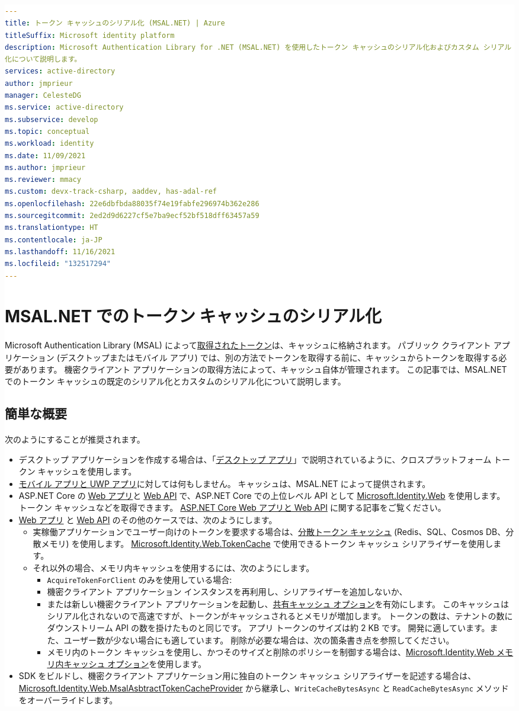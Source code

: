 ```yaml
---
title: トークン キャッシュのシリアル化 (MSAL.NET) | Azure
titleSuffix: Microsoft identity platform
description: Microsoft Authentication Library for .NET (MSAL.NET) を使用したトークン キャッシュのシリアル化およびカスタム シリアル化について説明します。
services: active-directory
author: jmprieur
manager: CelesteDG
ms.service: active-directory
ms.subservice: develop
ms.topic: conceptual
ms.workload: identity
ms.date: 11/09/2021
ms.author: jmprieur
ms.reviewer: mmacy
ms.custom: devx-track-csharp, aaddev, has-adal-ref
ms.openlocfilehash: 22e6dbfbda88035f74e19fabfe296974b362e286
ms.sourcegitcommit: 2ed2d9d6227cf5e7ba9ecf52bf518dff63457a59
ms.translationtype: HT
ms.contentlocale: ja-JP
ms.lasthandoff: 11/16/2021
ms.locfileid: "132517294"
---
```

# <a name="token-cache-serialization-in-msalnet"></a>MSAL.NET でのトークン キャッシュのシリアル化

Microsoft Authentication Library (MSAL) によって<bpt id="p1">[</bpt>取得されたトークン<ept id="p1">](msal-acquire-cache-tokens.md)</ept>は、キャッシュに格納されます。 パブリック クライアント アプリケーション (デスクトップまたはモバイル アプリ) では、別の方法でトークンを取得する前に、キャッシュからトークンを取得する必要があります。 機密クライアント アプリケーションの取得方法によって、キャッシュ自体が管理されます。 この記事では、MSAL.NET でのトークン キャッシュの既定のシリアル化とカスタムのシリアル化について説明します。

## <a name="quick-summary"></a>簡単な概要

次のようにすることが推奨されます。
- デスクトップ アプリケーションを作成する場合は、「[デスクトップ アプリ](msal-net-token-cache-serialization.md?tabs=desktop#cross-platform-token-cache-msal-only)」で説明されているように、クロスプラットフォーム トークン キャッシュを使用します。
- [モバイル アプリと UWP アプリ](msal-net-token-cache-serialization.md?tabs=mobile)に対しては何もしません。 キャッシュは、MSAL.NET によって提供されます。
- ASP.NET Core の [Web アプリ](scenario-web-app-call-api-overview.md)と [Web API](scenario-web-api-call-api-overview.md) で、ASP.NET Core での上位レベル API として [Microsoft.Identity.Web](microsoft-identity-web.md) を使用します。 トークン キャッシュなどを取得できます。 [ASP.NET Core Web アプリと Web API](msal-net-token-cache-serialization.md?tabs=aspnetcore) に関する記事をご覧ください。
- [Web アプリ](scenario-web-app-call-api-overview.md) と [Web API](scenario-web-api-call-api-overview.md) のその他のケースでは、次のようにします。
  - 実稼働アプリケーションでユーザー向けのトークンを要求する場合は、[分散トークン キャッシュ](msal-net-token-cache-serialization.md?tabs=aspnet#distributed-caches) (Redis、SQL、Cosmos DB、分散メモリ) を使用します。 [Microsoft.Identity.Web.TokenCache](https://www.nuget.org/packages/Microsoft.Identity.Web.TokenCache/) で使用できるトークン キャッシュ シリアライザーを使用します。
  - それ以外の場合、メモリ内キャッシュを使用するには、次のようにします。
    -   `AcquireTokenForClient` のみを使用している場合:
      - 機密クライアント アプリケーション インスタンスを再利用し、シリアライザーを追加しないか、
      - または新しい機密クライアント アプリケーションを起動し、[共有キャッシュ オプション](msal-net-token-cache-serialization.md?tabs=aspnet#no-token-cache-serialization)を有効にします。 このキャッシュはシリアル化されないので高速ですが、トークンがキャッシュされるとメモリが増加します。 トークンの数は、テナントの数にダウンストリーム API の数を掛けたものと同じです。 アプリ トークンのサイズは約 2 KB です。 開発に適しています。また、ユーザー数が少ない場合にも適しています。 削除が必要な場合は、次の箇条書き点を参照してください。
      - メモリ内のトークン キャッシュを使用し、かつそのサイズと削除のポリシーを制御する場合は、[Microsoft.Identity.Web メモリ内キャッシュ オプション](msal-net-token-cache-serialization.md?tabs=aspnet#in-memory-token-cache-1)を使用します。
-   SDK をビルドし、機密クライアント アプリケーション用に独自のトークン キャッシュ シリアライザーを記述する場合は、[Microsoft.Identity.Web.MsalAsbtractTokenCacheProvider](https://github.com/AzureAD/microsoft-identity-web/blob/master/src/Microsoft.Identity.Web.TokenCache/MsalAbstractTokenCacheProvider.cs) から継承し、`WriteCacheBytesAsync` と `ReadCacheBytesAsync` メソッドをオーバーライドします。